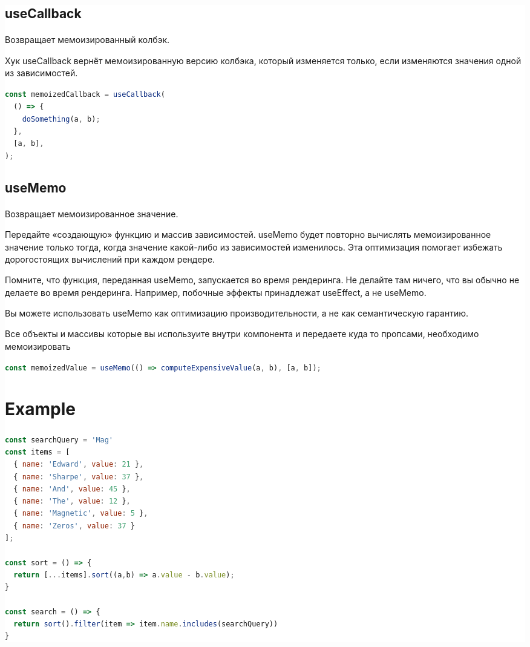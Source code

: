 ## useCallback

Возвращает мемоизированный колбэк.

Хук useCallback вернёт мемоизированную версию колбэка, который изменяется только, если изменяются значения одной из зависимостей.

```js
const memoizedCallback = useCallback(
  () => {
    doSomething(a, b);
  },
  [a, b],
);
```

## useMemo

Возвращает мемоизированное значение.

Передайте «создающую» функцию и массив зависимостей. useMemo будет повторно вычислять мемоизированное значение только тогда, когда значение какой-либо из зависимостей изменилось. Эта оптимизация помогает избежать дорогостоящих вычислений при каждом рендере.

Помните, что функция, переданная useMemo, запускается во время рендеринга. Не делайте там ничего, что вы обычно не делаете во время рендеринга. Например, побочные эффекты принадлежат useEffect, а не useMemo.

Вы можете использовать useMemo как оптимизацию производительности, а не как семантическую гарантию.

Все объекты и массивы которые вы используите внутри компонента и передаете куда то пропсами, необходимо мемоизировать

```js
const memoizedValue = useMemo(() => computeExpensiveValue(a, b), [a, b]);
```


# Example

```js
const searchQuery = 'Mag'
const items = [
  { name: 'Edward', value: 21 },
  { name: 'Sharpe', value: 37 },
  { name: 'And', value: 45 },
  { name: 'The', value: 12 },
  { name: 'Magnetic', value: 5 },
  { name: 'Zeros', value: 37 }
];

const sort = () => {
  return [...items].sort((a,b) => a.value - b.value);
}

const search = () => {
  return sort().filter(item => item.name.includes(searchQuery))
}

```
